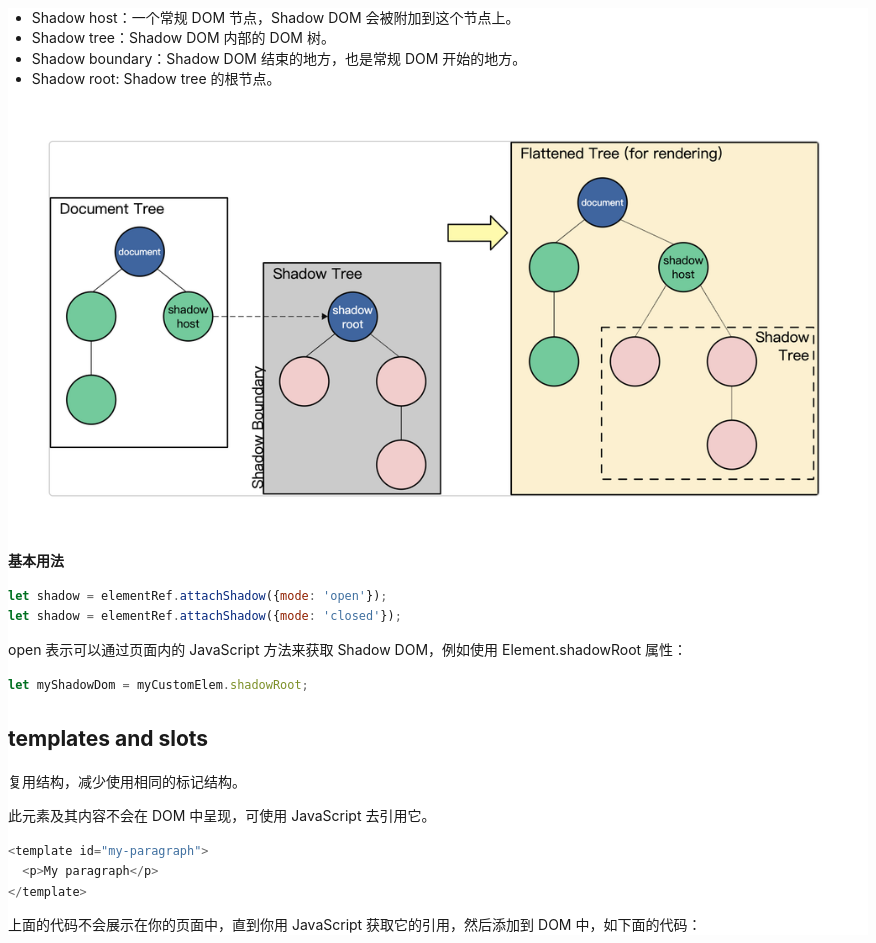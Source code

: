 - Shadow host：一个常规 DOM 节点，Shadow DOM 会被附加到这个节点上。
- Shadow tree：Shadow DOM 内部的 DOM 树。
- Shadow boundary：Shadow DOM 结束的地方，也是常规 DOM 开始的地方。
- Shadow root: Shadow tree 的根节点。

![](/img/webcomponents.png)

**基本用法**

```js
let shadow = elementRef.attachShadow({mode: 'open'});
let shadow = elementRef.attachShadow({mode: 'closed'});
```

open 表示可以通过页面内的 JavaScript 方法来获取 Shadow DOM，例如使用 Element.shadowRoot 属性：

```js
let myShadowDom = myCustomElem.shadowRoot;
```

## templates and slots

复用结构，减少使用相同的标记结构。

此元素及其内容不会在 DOM 中呈现，可使用 JavaScript 去引用它。

```js
<template id="my-paragraph">
  <p>My paragraph</p>
</template>
```

上面的代码不会展示在你的页面中，直到你用 JavaScript 获取它的引用，然后添加到 DOM 中，如下面的代码：
